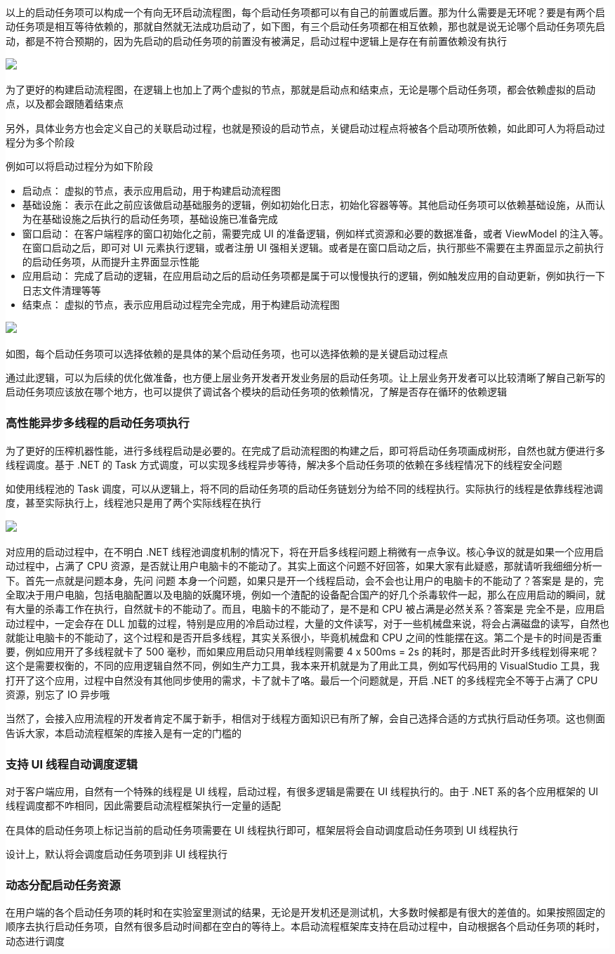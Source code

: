 以上的启动任务项可以构成一个有向无环启动流程图，每个启动任务项都可以有自己的前置或后置。那为什么需要是无环呢？要是有两个启动任务项是相互等待依赖的，那就自然就无法成功启动了，如下图，有三个启动任务项都在相互依赖，那也就是说无论哪个启动任务项先启动，都是不符合预期的，因为先启动的启动任务项的前置没有被满足，启动过程中逻辑上是存在有前置依赖没有执行

![](http://image.acmx.xyz/lindexi%2F202244117558988.jpg)

为了更好的构建启动流程图，在逻辑上也加上了两个虚拟的节点，那就是启动点和结束点，无论是哪个启动任务项，都会依赖虚拟的启动点，以及都会跟随着结束点

另外，具体业务方也会定义自己的关联启动过程，也就是预设的启动节点，关键启动过程点将被各个启动项所依赖，如此即可人为将启动过程分为多个阶段

例如可以将启动过程分为如下阶段

- 启动点： 虚拟的节点，表示应用启动，用于构建启动流程图
- 基础设施： 表示在此之前应该做启动基础服务的逻辑，例如初始化日志，初始化容器等等。其他启动任务项可以依赖基础设施，从而认为在基础设施之后执行的启动任务项，基础设施已准备完成
- 窗口启动： 在客户端程序的窗口初始化之前，需要完成 UI 的准备逻辑，例如样式资源和必要的数据准备，或者 ViewModel 的注入等。在窗口启动之后，即可对 UI 元素执行逻辑，或者注册 UI 强相关逻辑。或者是在窗口启动之后，执行那些不需要在主界面显示之前执行的启动任务项，从而提升主界面显示性能
- 应用启动： 完成了启动的逻辑，在应用启动之后的启动任务项都是属于可以慢慢执行的逻辑，例如触发应用的自动更新，例如执行一下日志文件清理等等
- 结束点： 虚拟的节点，表示应用启动过程完全完成，用于构建启动流程图

![](http://image.acmx.xyz/lindexi%2F2022441145432895.jpg)

如图，每个启动任务项可以选择依赖的是具体的某个启动任务项，也可以选择依赖的是关键启动过程点

通过此逻辑，可以为后续的优化做准备，也方便上层业务开发者开发业务层的启动任务项。让上层业务开发者可以比较清晰了解自己新写的启动任务项应该放在哪个地方，也可以提供了调试各个模块的启动任务项的依赖情况，了解是否存在循环的依赖逻辑

### 高性能异步多线程的启动任务项执行

为了更好的压榨机器性能，进行多线程启动是必要的。在完成了启动流程图的构建之后，即可将启动任务项画成树形，自然也就方便进行多线程调度。基于 .NET 的 Task 方式调度，可以实现多线程异步等待，解决多个启动任务项的依赖在多线程情况下的线程安全问题

如使用线程池的 Task 调度，可以从逻辑上，将不同的启动任务项的启动任务链划分为给不同的线程执行。实际执行的线程是依靠线程池调度，甚至实际执行上，线程池只是用了两个实际线程在执行

![](http://image.acmx.xyz/lindexi%2F202244122356464.jpg)

对应用的启动过程中，在不明白 .NET 线程池调度机制的情况下，将在开启多线程问题上稍微有一点争议。核心争议的就是如果一个应用启动过程中，占满了 CPU 资源，是否就让用户电脑卡的不能动了。其实上面这个问题不好回答，如果大家有此疑惑，那就请听我细细分析一下。首先一点就是问题本身，先问 问题 本身一个问题，如果只是开一个线程启动，会不会也让用户的电脑卡的不能动了？答案是 是的，完全取决于用户电脑，包括电脑配置以及电脑的妖魔环境，例如一个渣配的设备配合国产的好几个杀毒软件一起，那么在应用启动的瞬间，就有大量的杀毒工作在执行，自然就卡的不能动了。而且，电脑卡的不能动了，是不是和 CPU 被占满是必然关系？答案是 完全不是，应用启动过程中，一定会存在 DLL 加载的过程，特别是应用的冷启动过程，大量的文件读写，对于一些机械盘来说，将会占满磁盘的读写，自然也就能让电脑卡的不能动了，这个过程和是否开启多线程，其实关系很小，毕竟机械盘和 CPU 之间的性能摆在这。第二个是卡的时间是否重要，例如应用开了多线程就卡了 500 毫秒，而如果应用启动只用单线程则需要 4 x 500ms = 2s 的耗时，那是否此时开多线程划得来呢？ 这个是需要权衡的，不同的应用逻辑自然不同，例如生产力工具，我本来开机就是为了用此工具，例如写代码用的 VisualStudio 工具，我打开了这个应用，过程中自然没有其他同步使用的需求，卡了就卡了咯。最后一个问题就是，开启 .NET 的多线程完全不等于占满了 CPU 资源，别忘了 IO 异步哦

当然了，会接入应用流程的开发者肯定不属于新手，相信对于线程方面知识已有所了解，会自己选择合适的方式执行启动任务项。这也侧面告诉大家，本启动流程框架的库接入是有一定的门槛的

### 支持 UI 线程自动调度逻辑

对于客户端应用，自然有一个特殊的线程是 UI 线程，启动过程，有很多逻辑是需要在 UI 线程执行的。由于 .NET 系的各个应用框架的 UI 线程调度都不咋相同，因此需要启动流程框架执行一定量的适配

在具体的启动任务项上标记当前的启动任务项需要在 UI 线程执行即可，框架层将会自动调度启动任务项到 UI 线程执行

设计上，默认将会调度启动任务项到非 UI 线程执行

### 动态分配启动任务资源

在用户端的各个启动任务项的耗时和在实验室里测试的结果，无论是开发机还是测试机，大多数时候都是有很大的差值的。如果按照固定的顺序去执行启动任务项，自然有很多启动时间都在空白的等待上。本启动流程框架库支持在启动过程中，自动根据各个启动任务项的耗时，动态进行调度
